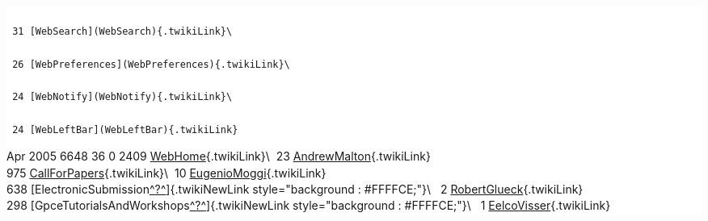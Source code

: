                                                                                                                                                                                                                                                                                                                                                                                                                                                                                                                                       31 [WebSearch](WebSearch){.twikiLink}\                                                                                                                                                                
                                                                                                                                                                                                                                                                                                                                                                                                                                                                                                                                      26 [WebPreferences](WebPreferences){.twikiLink}\                                                                                                                                                      
                                                                                                                                                                                                                                                                                                                                                                                                                                                                                                                                      24 [WebNotify](WebNotify){.twikiLink}\                                                                                                                                                                
                                                                                                                                                                                                                                                                                                                                                                                                                                                                                                                                      24 [WebLeftBar](WebLeftBar){.twikiLink}                                                                                                                                                               

  Apr 2005                                                                                                                         6648                                                                                                                            36                                                                                                                              0                                                                                                                                 2409 [WebHome](WebHome){.twikiLink}\                                                                                                                                                                    23 [AndrewMalton](../Main/AndrewMalton){.twikiLink}\
                                                                                                                                                                                                                                                                                                                                                                                                                                                                                                                                     975 [CallForPapers](CallForPapers){.twikiLink}\                                                                                                                                                         10 [EugenioMoggi](../Main/EugenioMoggi){.twikiLink}\
                                                                                                                                                                                                                                                                                                                                                                                                                                                                                                                                     638 [ElectronicSubmission[^?^](http://www.program-transformation.org/edit/GPCE12/ElectronicSubmission?topicparent=GPCE12.WebStatistics)]{.twikiNewLink style="background : #FFFFCE;"}\                   2 [RobertGlueck](../Main/RobertGlueck){.twikiLink}\
                                                                                                                                                                                                                                                                                                                                                                                                                                                                                                                                     298 [GpceTutorialsAndWorkshops[^?^](http://www.program-transformation.org/edit/GPCE12/GpceTutorialsAndWorkshops?topicparent=GPCE12.WebStatistics)]{.twikiNewLink style="background : #FFFFCE;"}\         1 [EelcoVisser](../Main/EelcoVisser){.twikiLink}

